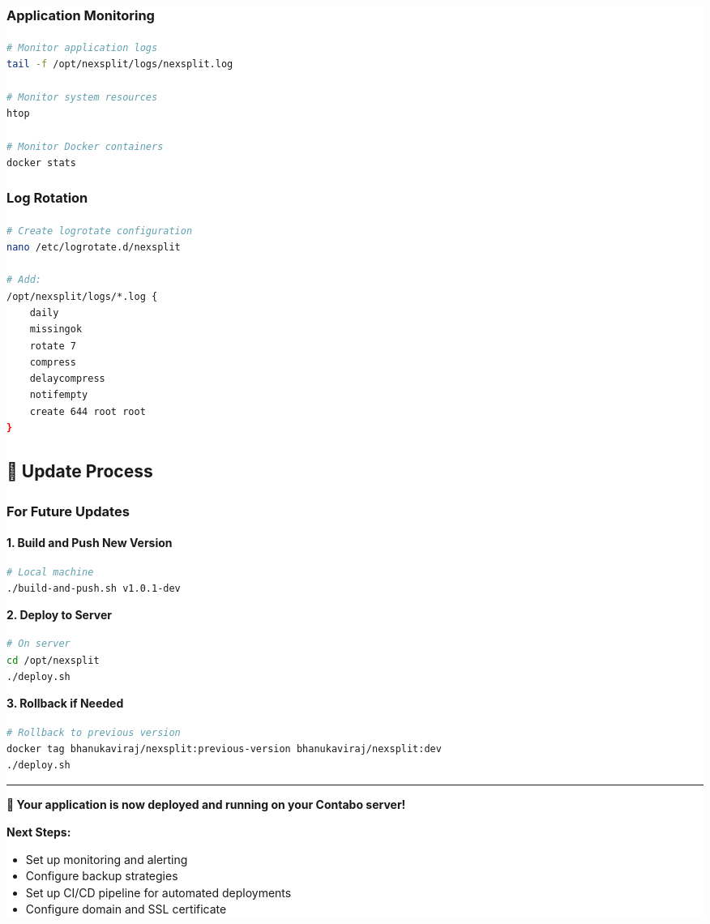 ### Application Monitoring

```bash
# Monitor application logs
tail -f /opt/nexsplit/logs/nexsplit.log

# Monitor system resources
htop

# Monitor Docker containers
docker stats
```

### Log Rotation

```bash
# Create logrotate configuration
nano /etc/logrotate.d/nexsplit

# Add:
/opt/nexsplit/logs/*.log {
    daily
    missingok
    rotate 7
    compress
    delaycompress
    notifempty
    create 644 root root
}
```

## 🔄 Update Process

### For Future Updates

**1. Build and Push New Version**

```bash
# Local machine
./build-and-push.sh v1.0.1-dev
```

**2. Deploy to Server**

```bash
# On server
cd /opt/nexsplit
./deploy.sh
```

**3. Rollback if Needed**

```bash
# Rollback to previous version
docker tag bhanukaviraj/nexsplit:previous-version bhanukaviraj/nexsplit:dev
./deploy.sh
```

---

**🎉 Your application is now deployed and running on your Contabo server!**

**Next Steps:**

- Set up monitoring and alerting
- Configure backup strategies
- Set up CI/CD pipeline for automated deployments
- Configure domain and SSL certificate
